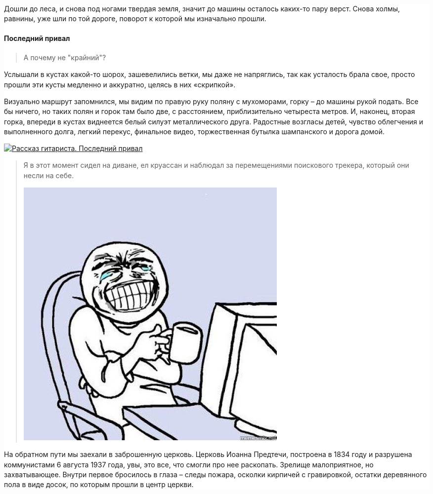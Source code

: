 Дошли до леса, и снова под ногами твердая земля, значит до машины осталось каких-то пару верст. Снова холмы, равнины, уже шли по той дороге, поворот к которой мы изначально прошли.

#### Последний привал

> А почему не "крайний"?

Услышали в кустах какой-то шорох, зашевелились ветки, мы даже не напряглись, так как усталость брала свое, просто прошли эти кусты медленно и аккуратно, целясь в них «скрипкой».

Визуально маршрут запомнился, мы видим по правую руку поляну с мухоморами, горку – до машины рукой подать. Все бы ничего, но таких полян и горок там было две, с расстоянием, приблизительно четыреста метров. И, наконец, вторая горка, впереди в кустах виднеется белый силуэт металлического друга. Радостные возгласы детей, чувство облегчения и выполненного долга, легкий перекус, финальное видео, торжественная бутылка шампанского и дорога домой.

[![Рассказ гитариста. Последний привал](https://res.cloudinary.com/marcomontalbano/image/upload/v1634411100/video_to_markdown/images/youtube--6PPPM0DRcqg-c05b58ac6eb4c4700831b2b3070cd403.jpg)](https://youtu.be/6PPPM0DRcqg "Рассказ гитариста. Последний привал")

> Я в этот момент сидел на диване, ел круассан и наблюдал за перемещениями поискового трекера, который они несли на себе.
>
> ![Рассказ гитариста](images/mem_lol.jpg "Рассказ гитариста")

На обратном пути мы заехали в заброшенную церковь. Церковь Иоанна Предтечи, построена в 1834 году и разрушена коммунистами 6 августа 1937 года, увы, это все, что смогли про нее раскопать. Зрелище малоприятное, но захватывающее. Внутри первое бросилось в глаза – следы пожара, осколки кирпичей с гравировкой, остатки деревянного пола в виде досок, по которым прошли в центр церкви.
